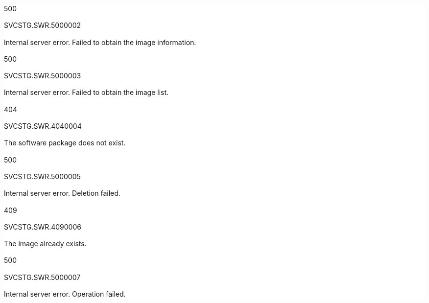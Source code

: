 </tr>
<tr id="row891112356451"><td class="cellrowborder" valign="top" width="21%" headers="mcps1.2.4.1.1 "><p id="p12912113524510"><a name="p12912113524510"></a><a name="p12912113524510"></a>500</p>
</td>
<td class="cellrowborder" valign="top" width="27%" headers="mcps1.2.4.1.2 "><p id="p129123359452"><a name="p129123359452"></a><a name="p129123359452"></a>SVCSTG.SWR.5000002</p>
</td>
<td class="cellrowborder" valign="top" width="52%" headers="mcps1.2.4.1.3 "><p id="p18912183517458"><a name="p18912183517458"></a><a name="p18912183517458"></a>Internal server error. Failed to obtain the image information.</p>
</td>
</tr>
<tr id="row78517711466"><td class="cellrowborder" valign="top" width="21%" headers="mcps1.2.4.1.1 "><p id="p1885177124618"><a name="p1885177124618"></a><a name="p1885177124618"></a>500</p>
</td>
<td class="cellrowborder" valign="top" width="27%" headers="mcps1.2.4.1.2 "><p id="p1985111710461"><a name="p1985111710461"></a><a name="p1985111710461"></a>SVCSTG.SWR.5000003</p>
</td>
<td class="cellrowborder" valign="top" width="52%" headers="mcps1.2.4.1.3 "><p id="p1985116719463"><a name="p1985116719463"></a><a name="p1985116719463"></a>Internal server error. Failed to obtain the image list.</p>
</td>
</tr>
<tr id="row126386180493"><td class="cellrowborder" valign="top" width="21%" headers="mcps1.2.4.1.1 "><p id="p19638181814492"><a name="p19638181814492"></a><a name="p19638181814492"></a>404</p>
</td>
<td class="cellrowborder" valign="top" width="27%" headers="mcps1.2.4.1.2 "><p id="p156387187490"><a name="p156387187490"></a><a name="p156387187490"></a>SVCSTG.SWR.4040004</p>
</td>
<td class="cellrowborder" valign="top" width="52%" headers="mcps1.2.4.1.3 "><p id="p13638518194910"><a name="p13638518194910"></a><a name="p13638518194910"></a>The software package does not exist.</p>
</td>
</tr>
<tr id="row12434153094914"><td class="cellrowborder" valign="top" width="21%" headers="mcps1.2.4.1.1 "><p id="p18434193011494"><a name="p18434193011494"></a><a name="p18434193011494"></a>500</p>
</td>
<td class="cellrowborder" valign="top" width="27%" headers="mcps1.2.4.1.2 "><p id="p34344308495"><a name="p34344308495"></a><a name="p34344308495"></a>SVCSTG.SWR.5000005</p>
</td>
<td class="cellrowborder" valign="top" width="52%" headers="mcps1.2.4.1.3 "><p id="p8434103011493"><a name="p8434103011493"></a><a name="p8434103011493"></a>Internal server error. Deletion failed.</p>
</td>
</tr>
<tr id="row1517919443497"><td class="cellrowborder" valign="top" width="21%" headers="mcps1.2.4.1.1 "><p id="p161791044114912"><a name="p161791044114912"></a><a name="p161791044114912"></a>409</p>
</td>
<td class="cellrowborder" valign="top" width="27%" headers="mcps1.2.4.1.2 "><p id="p21794446492"><a name="p21794446492"></a><a name="p21794446492"></a>SVCSTG.SWR.4090006</p>
</td>
<td class="cellrowborder" valign="top" width="52%" headers="mcps1.2.4.1.3 "><p id="p117964416496"><a name="p117964416496"></a><a name="p117964416496"></a>The image already exists.</p>
</td>
</tr>
<tr id="row7155755184911"><td class="cellrowborder" valign="top" width="21%" headers="mcps1.2.4.1.1 "><p id="p121557559494"><a name="p121557559494"></a><a name="p121557559494"></a>500</p>
</td>
<td class="cellrowborder" valign="top" width="27%" headers="mcps1.2.4.1.2 "><p id="p71551155154911"><a name="p71551155154911"></a><a name="p71551155154911"></a>SVCSTG.SWR.5000007</p>
</td>
<td class="cellrowborder" valign="top" width="52%" headers="mcps1.2.4.1.3 "><p id="p111552556496"><a name="p111552556496"></a><a name="p111552556496"></a>Internal server error. Operation failed.</p>
</td>